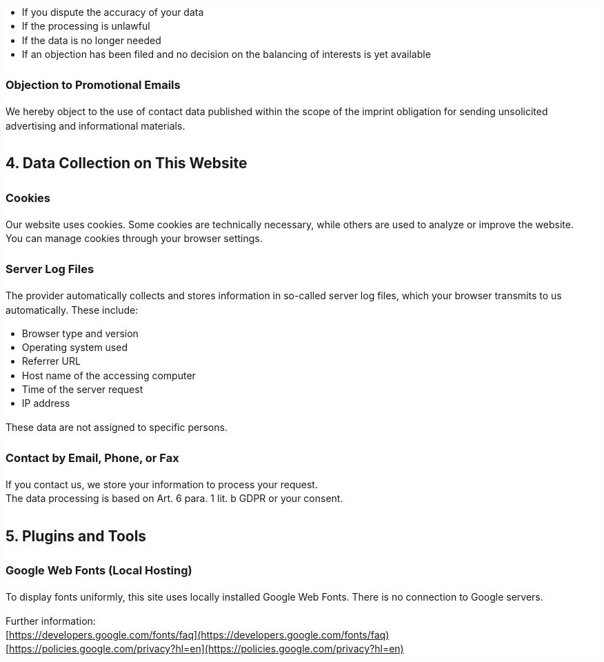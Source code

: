 - If you dispute the accuracy of your data  
- If the processing is unlawful  
- If the data is no longer needed  
- If an objection has been filed and no decision on the balancing of interests is yet available

### Objection to Promotional Emails

We hereby object to the use of contact data published within the scope of the imprint obligation for sending unsolicited advertising and informational materials.

## 4. Data Collection on This Website

### Cookies

Our website uses cookies. Some cookies are technically necessary, while others are used to analyze or improve the website.  
You can manage cookies through your browser settings.

### Server Log Files

The provider automatically collects and stores information in so-called server log files, which your browser transmits to us automatically. These include:

- Browser type and version  
- Operating system used  
- Referrer URL  
- Host name of the accessing computer  
- Time of the server request  
- IP address

These data are not assigned to specific persons.

### Contact by Email, Phone, or Fax

If you contact us, we store your information to process your request.  
The data processing is based on Art. 6 para. 1 lit. b GDPR or your consent.

## 5. Plugins and Tools

### Google Web Fonts (Local Hosting)

To display fonts uniformly, this site uses locally installed Google Web Fonts. There is no connection to Google servers.

Further information:  
[https://developers.google.com/fonts/faq](https://developers.google.com/fonts/faq)  
[https://policies.google.com/privacy?hl=en](https://policies.google.com/privacy?hl=en)
